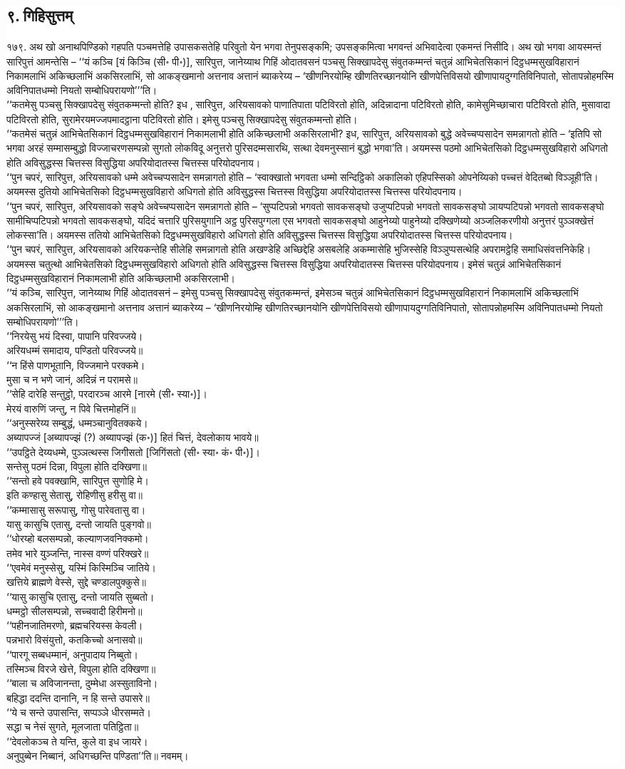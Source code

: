 
## ९. गिहिसुत्तम्

१७९. अथ खो अनाथपिण्डिको गहपति पञ्चमत्तेहि उपासकसतेहि परिवुतो येन भगवा तेनुपसङ्कमि; उपसङ्कमित्वा भगवन्तं अभिवादेत्वा एकमन्तं निसीदि। अथ खो भगवा आयस्मन्तं सारिपुत्तं आमन्तेसि – ‘‘यं कञ्चि [यं किञ्चि (सी॰ पी॰)], सारिपुत्त, जानेय्याथ गिहिं ओदातवसनं पञ्चसु सिक्खापदेसु संवुतकम्मन्तं चतुन्नं आभिचेतसिकानं दिट्ठधम्मसुखविहारानं निकामलाभिं अकिच्छलाभिं अकसिरलाभिं, सो आकङ्खमानो अत्तनाव अत्तानं ब्याकरेय्य – ‘खीणनिरयोम्हि खीणतिरच्छानयोनि खीणपेत्तिविसयो खीणापायदुग्गतिविनिपातो, सोतापन्नोहमस्मि अविनिपातधम्मो नियतो सम्बोधिपरायणो’’’ति।  
‘‘कतमेसु पञ्चसु सिक्खापदेसु संवुतकम्मन्तो होति? इध , सारिपुत्त, अरियसावको पाणातिपाता पटिविरतो होति, अदिन्नादाना पटिविरतो होति, कामेसुमिच्छाचारा पटिविरतो होति, मुसावादा पटिविरतो होति, सुरामेरयमज्जपमादट्ठाना पटिविरतो होति। इमेसु पञ्चसु सिक्खापदेसु संवुतकम्मन्तो होति।  
‘‘कतमेसं चतुन्नं आभिचेतसिकानं दिट्ठधम्मसुखविहारानं निकामलाभी होति अकिच्छलाभी अकसिरलाभी? इध, सारिपुत्त, अरियसावको बुद्धे अवेच्चप्पसादेन समन्नागतो होति – ‘इतिपि सो भगवा अरहं सम्मासम्बुद्धो विज्जाचरणसम्पन्नो सुगतो लोकविदू अनुत्तरो पुरिसदम्मसारथि, सत्था देवमनुस्सानं बुद्धो भगवा’ति। अयमस्स पठमो आभिचेतसिको दिट्ठधम्मसुखविहारो अधिगतो होति अविसुद्धस्स चित्तस्स विसुद्धिया अपरियोदातस्स चित्तस्स परियोदपनाय।  
‘‘पुन चपरं, सारिपुत्त, अरियसावको धम्मे अवेच्चप्पसादेन समन्नागतो होति – ‘स्वाक्खातो भगवता धम्मो सन्दिट्ठिको अकालिको एहिपस्सिको ओपनेय्यिको पच्चत्तं वेदितब्बो विञ्ञूही’ति। अयमस्स दुतियो आभिचेतसिको दिट्ठधम्मसुखविहारो अधिगतो होति अविसुद्धस्स चित्तस्स विसुद्धिया अपरियोदातस्स चित्तस्स परियोदपनाय।  
‘‘पुन चपरं, सारिपुत्त, अरियसावको सङ्घे अवेच्चप्पसादेन समन्नागतो होति – ‘सुप्पटिपन्नो भगवतो सावकसङ्घो उजुप्पटिपन्नो भगवतो सावकसङ्घो ञायप्पटिपन्नो भगवतो सावकसङ्घो सामीचिप्पटिपन्नो भगवतो सावकसङ्घो, यदिदं चत्तारि पुरिसयुगानि अट्ठ पुरिसपुग्गला एस भगवतो सावकसङ्घो आहुनेय्यो पाहुनेय्यो दक्खिणेय्यो अञ्जलिकरणीयो अनुत्तरं पुञ्ञक्खेत्तं लोकस्सा’ति। अयमस्स ततियो आभिचेतसिको दिट्ठधम्मसुखविहारो अधिगतो होति अविसुद्धस्स चित्तस्स विसुद्धिया अपरियोदातस्स चित्तस्स परियोदपनाय।  
‘‘पुन चपरं, सारिपुत्त, अरियसावको अरियकन्तेहि सीलेहि समन्नागतो होति अखण्डेहि अच्छिद्देहि असबलेहि अकम्मासेहि भुजिस्सेहि विञ्ञुप्पसत्थेहि अपरामट्ठेहि समाधिसंवत्तनिकेहि। अयमस्स चतुत्थो आभिचेतसिको दिट्ठधम्मसुखविहारो अधिगतो होति अविसुद्धस्स चित्तस्स विसुद्धिया अपरियोदातस्स चित्तस्स परियोदपनाय। इमेसं चतुन्नं आभिचेतसिकानं दिट्ठधम्मसुखविहारानं निकामलाभी होति अकिच्छलाभी अकसिरलाभी।  
‘‘यं कञ्चि, सारिपुत्त, जानेय्याथ गिहिं ओदातवसनं – इमेसु पञ्चसु सिक्खापदेसु संवुतकम्मन्तं, इमेसञ्च चतुन्नं आभिचेतसिकानं दिट्ठधम्मसुखविहारानं निकामलाभिं अकिच्छलाभिं अकसिरलाभिं, सो आकङ्खमानो अत्तनाव अत्तानं ब्याकरेय्य – ‘खीणनिरयोम्हि खीणतिरच्छानयोनि खीणपेत्तिविसयो खीणापायदुग्गतिविनिपातो, सोतापन्नोहमस्मि अविनिपातधम्मो नियतो सम्बोधिपरायणो’’’ति।  
‘‘निरयेसु भयं दिस्वा, पापानि परिवज्जये।  
अरियधम्मं समादाय, पण्डितो परिवज्जये॥  
‘‘न हिंसे पाणभूतानि, विज्जमाने परक्कमे।  
मुसा च न भणे जानं, अदिन्नं न परामसे॥  
‘‘सेहि दारेहि सन्तुट्ठो, परदारञ्च आरमे [नारमे (सी॰ स्या॰)]।  
मेरयं वारुणिं जन्तु, न पिवे चित्तमोहनिं॥  
‘‘अनुस्सरेय्य सम्बुद्धं, धम्मञ्चानुवितक्कये।  
अब्यापज्जं [अब्यापज्झं (?) अब्यापज्झं (क॰)] हितं चित्तं, देवलोकाय भावये॥  
‘‘उपट्ठिते देय्यधम्मे, पुञ्ञत्थस्स जिगीसतो [जिगिंसतो (सी॰ स्या॰ कं॰ पी॰)]।  
सन्तेसु पठमं दिन्ना, विपुला होति दक्खिणा॥  
‘‘सन्तो हवे पवक्खामि, सारिपुत्त सुणोहि मे।  
इति कण्हासु सेतासु, रोहिणीसु हरीसु वा॥  
‘‘कम्मासासु सरूपासु, गोसु पारेवतासु वा।  
यासु कासुचि एतासु, दन्तो जायति पुङ्गवो॥  
‘‘धोरय्हो बलसम्पन्नो, कल्याणजवनिक्कमो।  
तमेव भारे युञ्जन्ति, नास्स वण्णं परिक्खरे॥  
‘‘एवमेवं मनुस्सेसु, यस्मिं किस्मिञ्चि जातिये।  
खत्तिये ब्राह्मणे वेस्से, सुद्दे चण्डालपुक्कुसे॥  
‘‘यासु कासुचि एतासु, दन्तो जायति सुब्बतो।  
धम्मट्ठो सीलसम्पन्नो, सच्चवादी हिरीमनो॥  
‘‘पहीनजातिमरणो, ब्रह्मचरियस्स केवली।  
पन्नभारो विसंयुत्तो, कतकिच्चो अनासवो॥  
‘‘पारगू सब्बधम्मानं, अनुपादाय निब्बुतो।  
तस्मिञ्च विरजे खेत्ते, विपुला होति दक्खिणा॥  
‘‘बाला च अविजानन्ता, दुम्मेधा अस्सुताविनो।  
बहिद्धा ददन्ति दानानि, न हि सन्ते उपासरे॥  
‘‘ये च सन्ते उपासन्ति, सप्पञ्ञे धीरसम्मते।  
सद्धा च नेसं सुगते, मूलजाता पतिट्ठिता॥  
‘‘देवलोकञ्च ते यन्ति, कुले वा इध जायरे।  
अनुपुब्बेन निब्बानं, अधिगच्छन्ति पण्डिता’’ति॥ नवमम्।  
